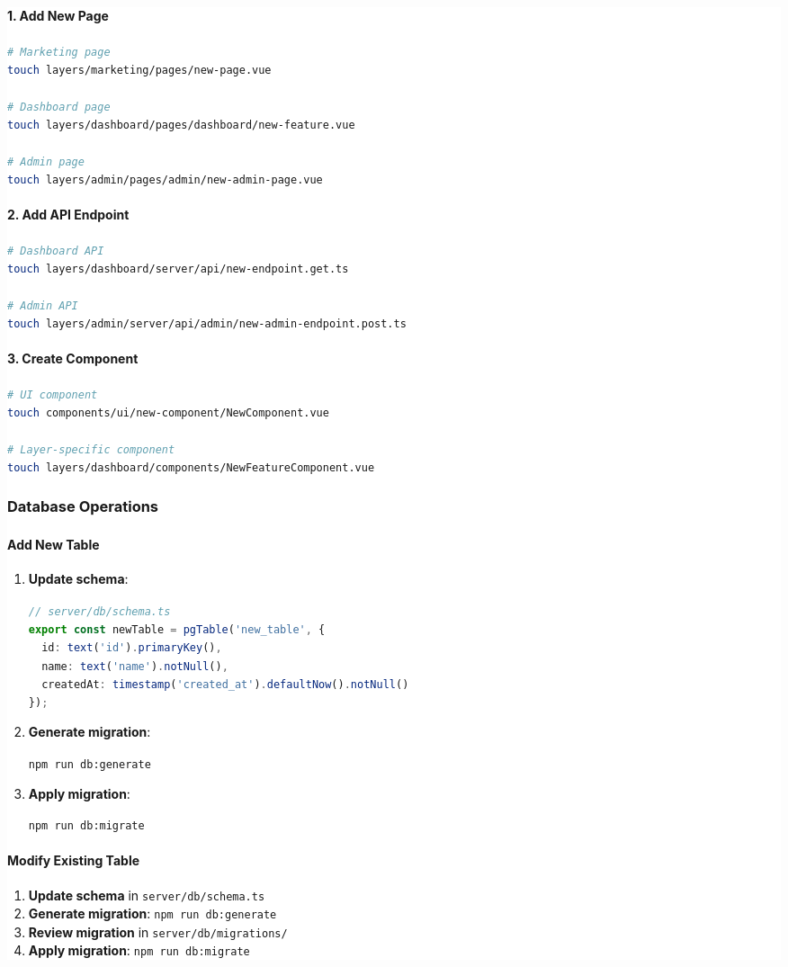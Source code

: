#### 1. Add New Page
```bash
# Marketing page
touch layers/marketing/pages/new-page.vue

# Dashboard page  
touch layers/dashboard/pages/dashboard/new-feature.vue

# Admin page
touch layers/admin/pages/admin/new-admin-page.vue
```

#### 2. Add API Endpoint
```bash
# Dashboard API
touch layers/dashboard/server/api/new-endpoint.get.ts

# Admin API
touch layers/admin/server/api/admin/new-admin-endpoint.post.ts
```

#### 3. Create Component
```bash
# UI component
touch components/ui/new-component/NewComponent.vue

# Layer-specific component
touch layers/dashboard/components/NewFeatureComponent.vue
```

### Database Operations

#### Add New Table
1. **Update schema**:
   ```typescript
   // server/db/schema.ts
   export const newTable = pgTable('new_table', {
     id: text('id').primaryKey(),
     name: text('name').notNull(),
     createdAt: timestamp('created_at').defaultNow().notNull()
   });
   ```

2. **Generate migration**:
   ```bash
   npm run db:generate
   ```

3. **Apply migration**:
   ```bash
   npm run db:migrate
   ```

#### Modify Existing Table
1. **Update schema** in `server/db/schema.ts`
2. **Generate migration**: `npm run db:generate`
3. **Review migration** in `server/db/migrations/`
4. **Apply migration**: `npm run db:migrate`
